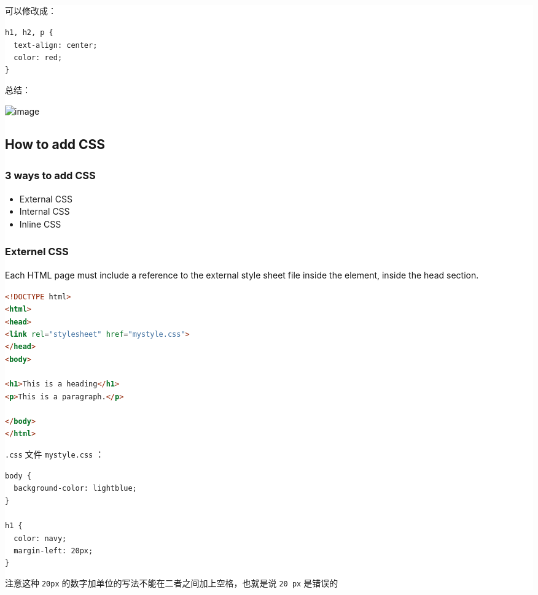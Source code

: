可以修改成：

```html
h1, h2, p {
  text-align: center;
  color: red;
}
```
总结：

![image](https://user-images.githubusercontent.com/83827774/179891874-0d74bd0c-81c0-454b-81ed-778c5aae6030.png)

## How to add CSS

### 3 ways to add CSS

- External CSS
- Internal CSS
- Inline CSS

### Externel CSS

Each HTML page must include a reference to the external style sheet file inside the <link> element, inside the head section.

```html
<!DOCTYPE html>
<html>
<head>
<link rel="stylesheet" href="mystyle.css">
</head>
<body>

<h1>This is a heading</h1>
<p>This is a paragraph.</p>

</body>
</html>
```

`.css` 文件 `mystyle.css` ：

```html
body {
  background-color: lightblue;
}

h1 {
  color: navy;
  margin-left: 20px;
}
```
注意这种 `20px` 的数字加单位的写法不能在二者之间加上空格，也就是说 `20 px` 是错误的
